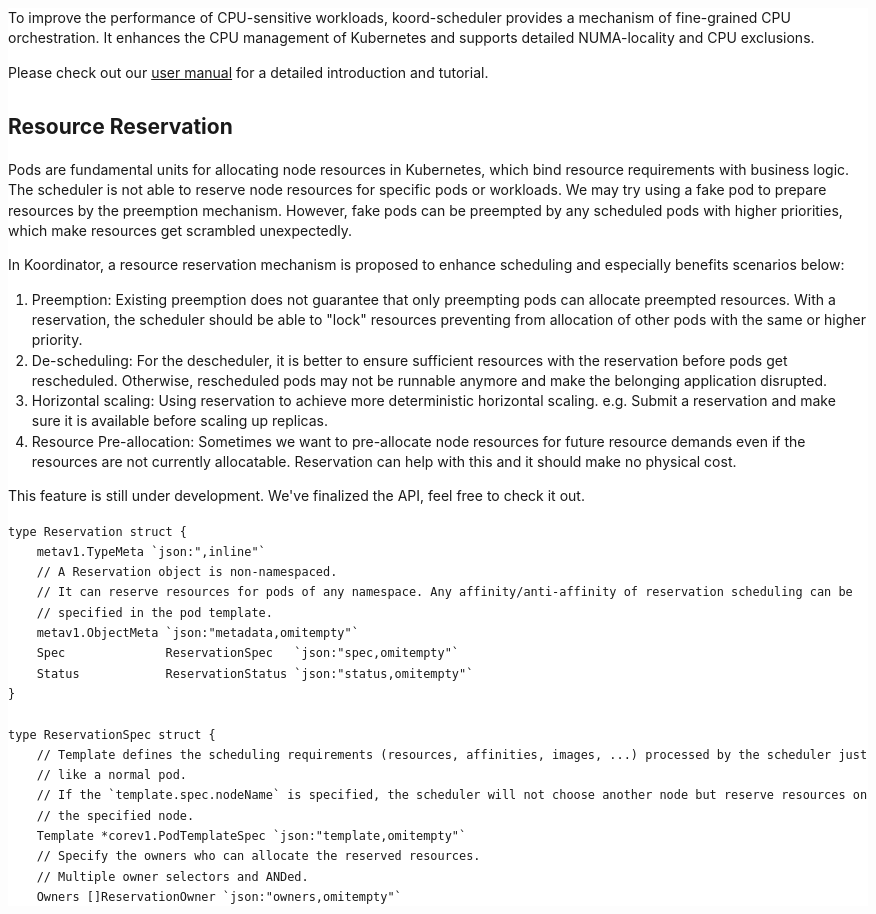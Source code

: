 To improve the performance of CPU-sensitive workloads, koord-scheduler provides a mechanism of fine-grained CPU
orchestration. It enhances the CPU management of Kubernetes and supports detailed NUMA-locality and CPU exclusions.

Please check out our [user manual](/docs/user-manuals/fine-grained-cpu-orchestration) for a detailed introduction and
tutorial.

## Resource Reservation

Pods are fundamental units for allocating node resources in Kubernetes, which bind resource requirements with business
logic. The scheduler is not able to reserve node resources for specific pods or workloads. We may try using a fake pod
to prepare resources by the preemption mechanism. However, fake pods can be preempted by any scheduled pods with higher
priorities, which make resources get scrambled unexpectedly.

In Koordinator, a resource reservation mechanism is proposed to enhance scheduling and especially benefits scenarios
below:

1. Preemption: Existing preemption does not guarantee that only preempting pods can allocate preempted resources. With a
   reservation, the scheduler should be able to "lock" resources preventing from allocation of other pods with the same
   or
   higher priority.
2. De-scheduling: For the descheduler, it is better to ensure sufficient resources with the reservation before pods get
   rescheduled. Otherwise, rescheduled pods may not be runnable anymore and make the belonging application disrupted.
3. Horizontal scaling: Using reservation to achieve more deterministic horizontal scaling. e.g. Submit a reservation and
   make sure it is available before scaling up replicas.
4. Resource Pre-allocation: Sometimes we want to pre-allocate node resources for future resource demands even if the
   resources are not currently allocatable. Reservation can help with this and it should make no physical cost.

This feature is still under development. We've finalized the API, feel free to check it out.

```
type Reservation struct {
	metav1.TypeMeta `json:",inline"`
	// A Reservation object is non-namespaced.
	// It can reserve resources for pods of any namespace. Any affinity/anti-affinity of reservation scheduling can be
	// specified in the pod template.
	metav1.ObjectMeta `json:"metadata,omitempty"`
	Spec              ReservationSpec   `json:"spec,omitempty"`
	Status            ReservationStatus `json:"status,omitempty"`
}

type ReservationSpec struct {
	// Template defines the scheduling requirements (resources, affinities, images, ...) processed by the scheduler just
	// like a normal pod.
	// If the `template.spec.nodeName` is specified, the scheduler will not choose another node but reserve resources on
	// the specified node.
	Template *corev1.PodTemplateSpec `json:"template,omitempty"`
	// Specify the owners who can allocate the reserved resources.
	// Multiple owner selectors and ANDed.
	Owners []ReservationOwner `json:"owners,omitempty"`
```